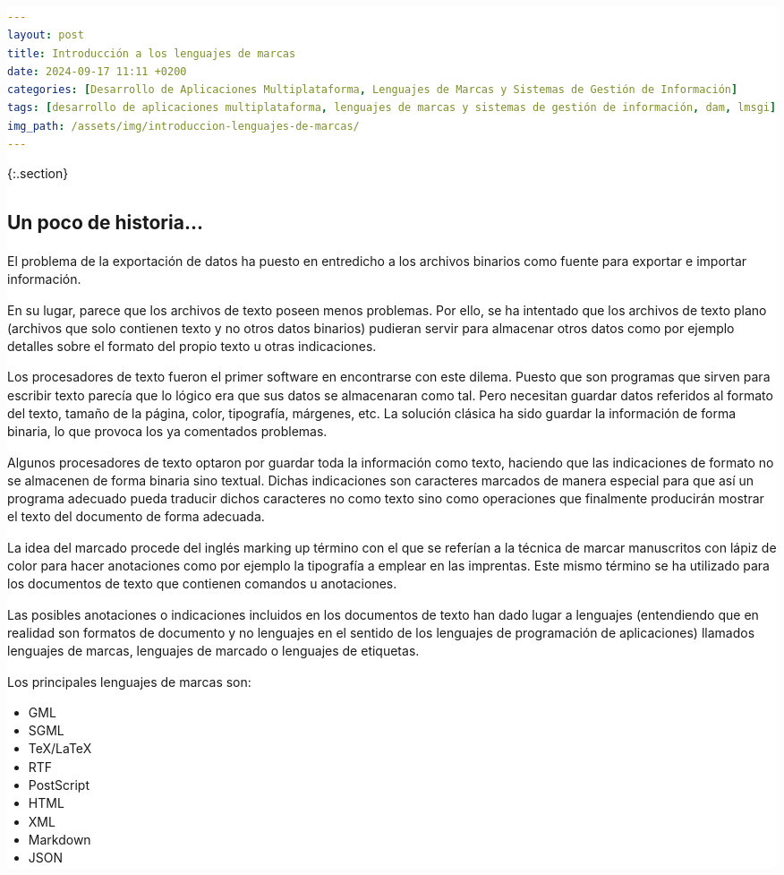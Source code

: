 ```yaml
---
layout: post
title: Introducción a los lenguajes de marcas
date: 2024-09-17 11:11 +0200
categories: [Desarrollo de Aplicaciones Multiplataforma, Lenguajes de Marcas y Sistemas de Gestión de Información]
tags: [desarrollo de aplicaciones multiplataforma, lenguajes de marcas y sistemas de gestión de información, dam, lmsgi]
img_path: /assets/img/introduccion-lenguajes-de-marcas/
---
```



{:.section}
## Un poco de historia...

El problema de la exportación de datos ha puesto en entredicho a los archivos binarios como fuente para exportar e importar información.

En su lugar, parece que los archivos de texto poseen menos problemas. Por ello, se ha intentado que los archivos de texto plano (archivos que solo contienen texto y no otros datos binarios) pudieran servir para almacenar otros datos como por ejemplo detalles sobre el formato del propio texto u otras indicaciones.

Los procesadores de texto fueron el primer software en encontrarse con este dilema. Puesto que son programas que sirven para escribir texto parecía que lo lógico era que sus datos se almacenaran como tal. Pero necesitan guardar datos referidos al formato del texto, tamaño de la página, color, tipografía, márgenes, etc. La solución clásica ha sido guardar la información de forma binaria, lo que provoca los ya comentados problemas.

Algunos procesadores de texto optaron por guardar toda la información como texto, haciendo que las indicaciones de formato no se almacenen de forma binaria sino textual. Dichas indicaciones son caracteres marcados de manera especial para que así un programa adecuado pueda traducir dichos caracteres no como texto sino como operaciones que finalmente producirán mostrar el texto del documento de forma adecuada.

La idea del marcado procede del inglés marking up término con el que se referían a la técnica de marcar manuscritos con lápiz de color para hacer anotaciones como por ejemplo la tipografía a emplear en las imprentas. Este mismo término se ha utilizado para los documentos de texto que contienen comandos u anotaciones.

Las posibles anotaciones o indicaciones incluidos en los documentos de texto han dado lugar a lenguajes (entendiendo que en realidad son formatos de documento y no lenguajes en el sentido de los lenguajes de programación de aplicaciones) llamados lenguajes de marcas, lenguajes de marcado o lenguajes de etiquetas.

Los principales lenguajes de marcas son:

- GML
- SGML
- TeX/LaTeX
- RTF
- PostScript
- HTML
- XML
- Markdown
- JSON
